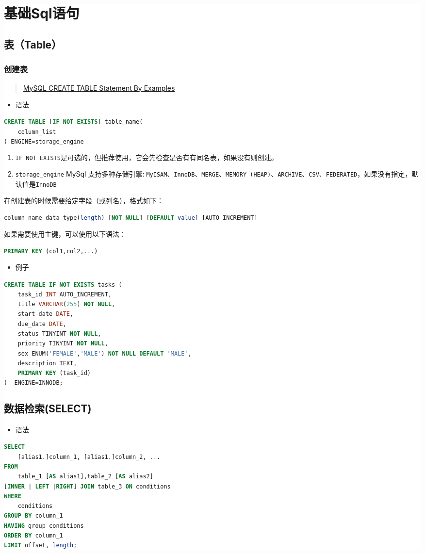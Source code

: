 # 基础Sql语句

## 表（Table）

### 创建表

>[MySQL CREATE TABLE Statement By Examples](http://www.mysqltutorial.org/mysql-create-table/)

- 语法

```sql
CREATE TABLE [IF NOT EXISTS] table_name(
    column_list
) ENGINE=storage_engine
```

1. `IF NOT EXISTS`是可选的，但推荐使用，它会先检查是否有有同名表，如果没有则创建。

2. `storage_engine` MySql 支持多种存储引擎: `MyISAM`、`InnoDB`、`MERGE`、`MEMORY (HEAP)`、`ARCHIVE`、`CSV`、`FEDERATED`，如果没有指定，默认值是`InnoDB`

在创建表的时候需要给定字段（或列名），格式如下：

```sql 
column_name data_type(length) [NOT NULL] [DEFAULT value] [AUTO_INCREMENT]
```
如果需要使用主键，可以使用以下语法：

```sql
PRIMARY KEY (col1,col2,...)
```

- 例子

```sql
CREATE TABLE IF NOT EXISTS tasks (
    task_id INT AUTO_INCREMENT,
    title VARCHAR(255) NOT NULL,
    start_date DATE,
    due_date DATE,
    status TINYINT NOT NULL,
    priority TINYINT NOT NULL,
    sex ENUM('FEMALE','MALE') NOT NULL DEFAULT 'MALE',
    description TEXT,
    PRIMARY KEY (task_id)
)  ENGINE=INNODB;
```

## 数据检索(SELECT)

- 语法

```sql
SELECT 
    [alias1.]column_1, [alias1.]column_2, ...
FROM
    table_1 [AS alias1],table_2 [AS alias2]
[INNER | LEFT |RIGHT] JOIN table_3 ON conditions
WHERE
    conditions
GROUP BY column_1
HAVING group_conditions
ORDER BY column_1
LIMIT offset, length;
```
